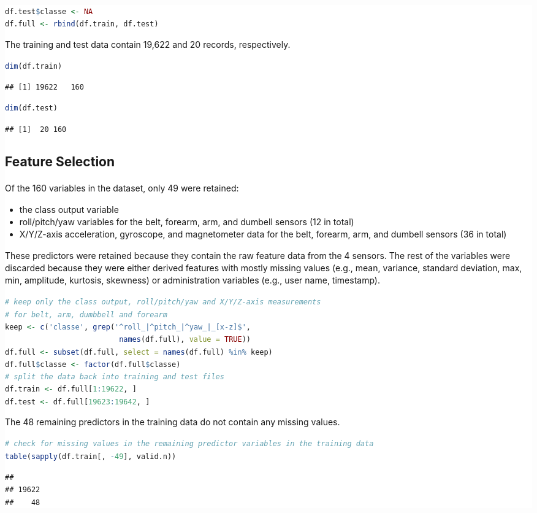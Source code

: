 ```r
df.test$classe <- NA
df.full <- rbind(df.train, df.test)
```

The training and test data contain 19,622 and 20 records, respectively. 


```r
dim(df.train)
```

```
## [1] 19622   160
```

```r
dim(df.test)
```

```
## [1]  20 160
```

## Feature Selection

Of the 160 variables in the dataset, only 49 were retained:

- the class output variable
- roll/pitch/yaw variables for the belt, forearm, arm, and dumbell sensors (12 in total)
- X/Y/Z-axis acceleration, gyroscope, and magnetometer data for the belt, forearm, arm, and dumbell sensors (36 in total)

These predictors were retained because they contain the raw feature data from the 4 sensors. The rest of the variables were discarded because they were either derived features with mostly missing values (e.g., mean, variance, standard deviation, max, min, amplitude, kurtosis, skewness) or administration variables (e.g., user name, timestamp). 


```r
# keep only the class output, roll/pitch/yaw and X/Y/Z-axis measurements 
# for belt, arm, dumbbell and forearm
keep <- c('classe', grep('^roll_|^pitch_|^yaw_|_[x-z]$', 
                          names(df.full), value = TRUE))
df.full <- subset(df.full, select = names(df.full) %in% keep)
df.full$classe <- factor(df.full$classe)
# split the data back into training and test files
df.train <- df.full[1:19622, ]
df.test <- df.full[19623:19642, ]
```

The 48 remaining predictors in the training data do not contain any missing values.

```r
# check for missing values in the remaining predictor variables in the training data
table(sapply(df.train[, -49], valid.n)) 
```

```
## 
## 19622 
##    48
```
